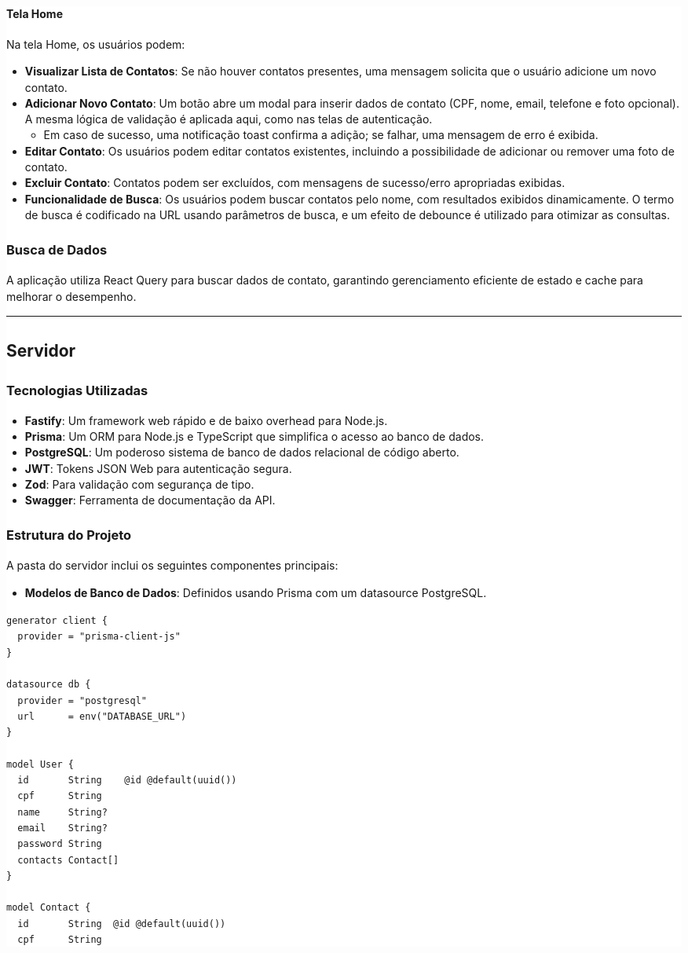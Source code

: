 #### Tela Home

Na tela Home, os usuários podem:

- **Visualizar Lista de Contatos**: Se não houver contatos presentes, uma mensagem solicita que o usuário adicione um novo contato.
- **Adicionar Novo Contato**: Um botão abre um modal para inserir dados de contato (CPF, nome, email, telefone e foto opcional). A mesma lógica de validação é aplicada aqui, como nas telas de autenticação.
  - Em caso de sucesso, uma notificação toast confirma a adição; se falhar, uma mensagem de erro é exibida.
- **Editar Contato**: Os usuários podem editar contatos existentes, incluindo a possibilidade de adicionar ou remover uma foto de contato.
- **Excluir Contato**: Contatos podem ser excluídos, com mensagens de sucesso/erro apropriadas exibidas.
- **Funcionalidade de Busca**: Os usuários podem buscar contatos pelo nome, com resultados exibidos dinamicamente. O termo de busca é codificado na URL usando parâmetros de busca, e um efeito de debounce é utilizado para otimizar as consultas.

### Busca de Dados

A aplicação utiliza React Query para buscar dados de contato, garantindo gerenciamento eficiente de estado e cache para melhorar o desempenho.

---

## Servidor

### Tecnologias Utilizadas

- **Fastify**: Um framework web rápido e de baixo overhead para Node.js.
- **Prisma**: Um ORM para Node.js e TypeScript que simplifica o acesso ao banco de dados.
- **PostgreSQL**: Um poderoso sistema de banco de dados relacional de código aberto.
- **JWT**: Tokens JSON Web para autenticação segura.
- **Zod**: Para validação com segurança de tipo.
- **Swagger**: Ferramenta de documentação da API.

### Estrutura do Projeto

A pasta do servidor inclui os seguintes componentes principais:

- **Modelos de Banco de Dados**: Definidos usando Prisma com um datasource PostgreSQL.

```prisma
generator client {
  provider = "prisma-client-js"
}

datasource db {
  provider = "postgresql"
  url      = env("DATABASE_URL")
}

model User {
  id       String    @id @default(uuid())
  cpf      String
  name     String?
  email    String?
  password String
  contacts Contact[]
}

model Contact {
  id       String  @id @default(uuid())
  cpf      String
```
